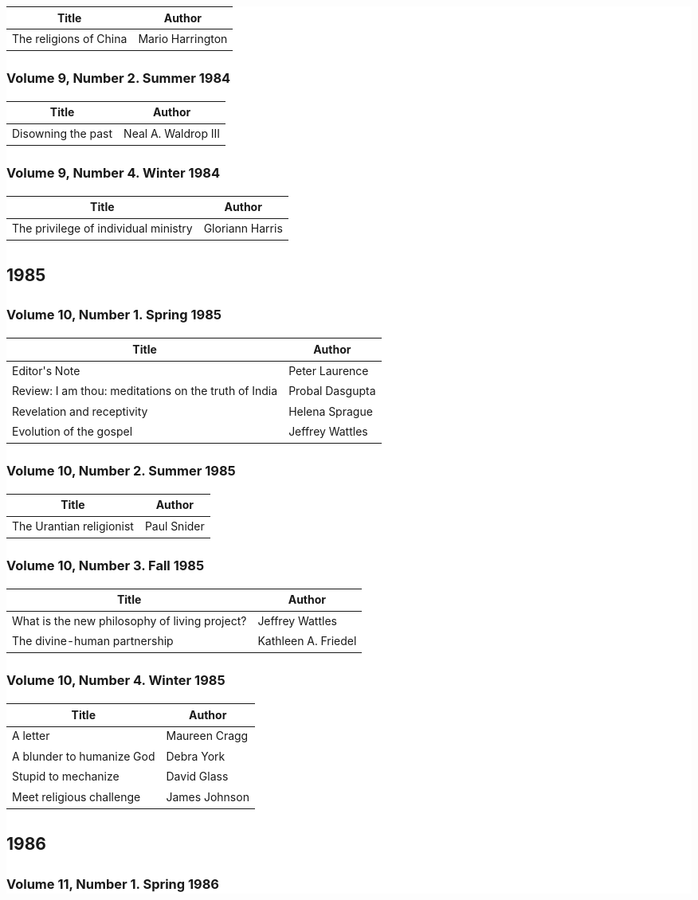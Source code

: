 | Title                                                              | Author                |
| ------------------------------------------------------------------ | --------------------- |
The religions of China | Mario Harrington

### Volume 9, Number 2. Summer 1984

| Title                                                              | Author                |
| ------------------------------------------------------------------ | --------------------- |
Disowning the past | Neal A. Waldrop III

### Volume 9, Number 4. Winter 1984

| Title                                                              | Author                |
| ------------------------------------------------------------------ | --------------------- |
The privilege of individual ministry | Gloriann Harris

## 1985

### Volume 10, Number 1. Spring 1985

| Title                                                              | Author                |
| ------------------------------------------------------------------ | --------------------- |
Editor's Note | Peter Laurence
Review: I am thou: meditations on the truth of India | Probal Dasgupta
Revelation and receptivity | Helena Sprague
Evolution of the gospel | Jeffrey Wattles

### Volume 10, Number 2. Summer 1985

| Title                                                              | Author                |
| ------------------------------------------------------------------ | --------------------- |
The Urantian religionist | Paul Snider


### Volume 10, Number 3. Fall 1985

| Title                                                              | Author                |
| ------------------------------------------------------------------ | --------------------- |
What is the new philosophy of living project? | Jeffrey Wattles
The divine-human partnership | Kathleen A. Friedel

### Volume 10, Number 4. Winter 1985

| Title                                                              | Author                |
| ------------------------------------------------------------------ | --------------------- |
A letter | Maureen Cragg
A blunder to humanize God | Debra York
Stupid to mechanize | David Glass
Meet religious challenge | James Johnson

## 1986

### Volume 11, Number 1. Spring 1986
